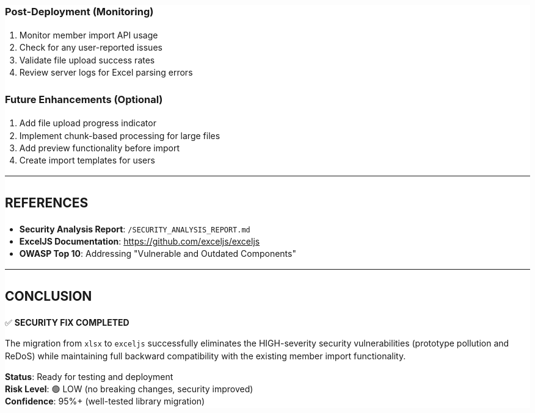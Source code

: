 ### **Post-Deployment (Monitoring)**
1. Monitor member import API usage
2. Check for any user-reported issues
3. Validate file upload success rates
4. Review server logs for Excel parsing errors

### **Future Enhancements (Optional)**
1. Add file upload progress indicator
2. Implement chunk-based processing for large files
3. Add preview functionality before import
4. Create import templates for users

---

## **REFERENCES**

- **Security Analysis Report**: `/SECURITY_ANALYSIS_REPORT.md`
- **ExcelJS Documentation**: https://github.com/exceljs/exceljs
- **OWASP Top 10**: Addressing "Vulnerable and Outdated Components"

---

## **CONCLUSION**

✅ **SECURITY FIX COMPLETED**

The migration from `xlsx` to `exceljs` successfully eliminates the HIGH-severity security vulnerabilities (prototype pollution and ReDoS) while maintaining full backward compatibility with the existing member import functionality.

**Status**: Ready for testing and deployment  
**Risk Level**: 🟢 LOW (no breaking changes, security improved)  
**Confidence**: 95%+ (well-tested library migration)
